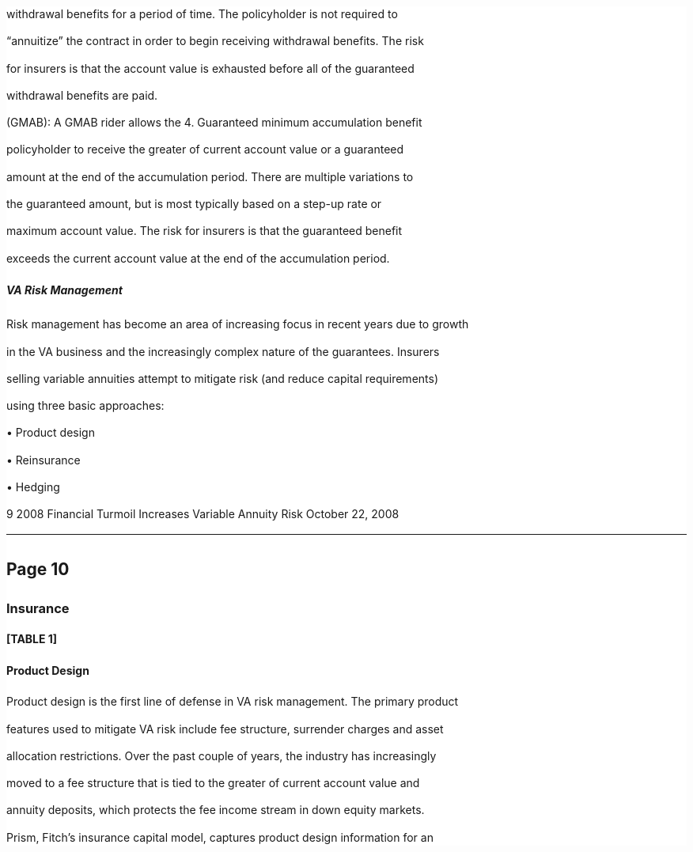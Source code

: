 withdrawal benefits for a period of time. The policyholder is not required to

“annuitize” the contract in order to begin receiving withdrawal benefits. The risk

for insurers is that the account value is exhausted before all of the guaranteed

withdrawal benefits are paid.

(GMAB): A GMAB rider allows the 4. Guaranteed minimum accumulation benefit

policyholder to receive the greater of current account value or a guaranteed

amount at the end of the accumulation period. There are multiple variations to

the guaranteed amount, but is most typically based on a step-up rate or

maximum account value. The risk for insurers is that the guaranteed benefit

exceeds the current account value at the end of the accumulation period.

##### VA Risk Management

Risk management has become an area of increasing focus in recent years due to growth

in the VA business and the increasingly complex nature of the guarantees. Insurers

selling variable annuities attempt to mitigate risk (and reduce capital requirements)

using three basic approaches:

• Product design

• Reinsurance

• Hedging

9 2008 Financial Turmoil Increases Variable Annuity Risk October 22, 2008

---

## Page 10



### Insurance


**[TABLE 1]**


#### Product Design

Product design is the first line of defense in VA risk management. The primary product

features used to mitigate VA risk include fee structure, surrender charges and asset

allocation restrictions. Over the past couple of years, the industry has increasingly

moved to a fee structure that is tied to the greater of current account value and

annuity deposits, which protects the fee income stream in down equity markets.

Prism, Fitch’s insurance capital model, captures product design information for an
